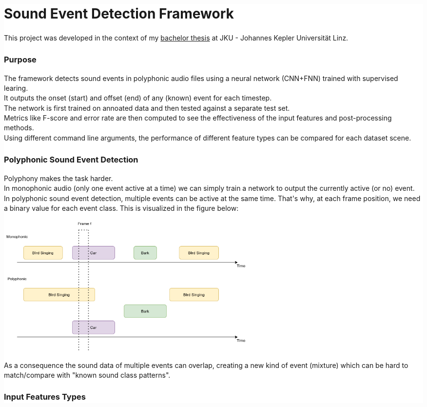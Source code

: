 # Sound Event Detection Framework

This project was developed in the context of my [bachelor thesis](docs/Thesis.pdf) at JKU - Johannes Kepler Universität Linz.

### Purpose
The framework detects sound events in polyphonic audio files using a neural network (CNN+FNN) trained with supervised learing.  
It outputs the onset (start) and offset (end) of any (known) event for each timestep.  
The network is first trained on annoated data and then tested against a separate test set.  
Metrics like F-score and error rate are then computed to see the effectiveness of the input features and post-processing methods.  
Using different command line arguments, the performance of different feature types can be compared for each dataset scene.  

### Polyphonic Sound Event Detection
Polyphony makes the task harder.  
In monophonic audio (only one event active at a time) we can simply train a network to output the currently active (or no) event.  
In polyphonic sound event detection, multiple events can be active at the same time. That's why, at each frame position, we need a binary value for each event class.
This is visualized in the figure below:  

<img src="docs/mono_vs_poly_sed.png" alt="monophonic vs. polyphonic" width="500"/>

As a consequence the sound data of multiple events can overlap, creating a new kind of event (mixture) which can be hard to match/compare with "known sound class patterns".  

### Input Features Types
